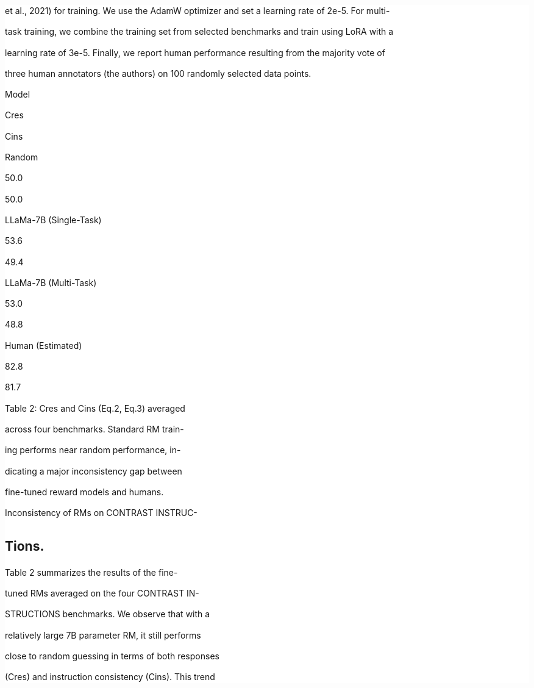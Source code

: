et al., 2021) for training. We use the AdamW optimizer and set a learning rate of 2e-5. For multi-

task training, we combine the training set from selected benchmarks and train using LoRA with a

learning rate of 3e-5. Finally, we report human performance resulting from the majority vote of

three human annotators (the authors) on 100 randomly selected data points.

Model

Cres

Cins

Random

50.0

50.0

LLaMa-7B (Single-Task)

53.6

49.4

LLaMa-7B (Multi-Task)

53.0

48.8

Human (Estimated)

82.8

81.7

Table 2: Cres and Cins (Eq.2, Eq.3) averaged

across four benchmarks. Standard RM train-

ing performs near random performance, in-

dicating a major inconsistency gap between

fine-tuned reward models and humans.

Inconsistency of RMs on CONTRAST INSTRUC-

## Tions.

Table 2 summarizes the results of the fine-

tuned RMs averaged on the four CONTRAST IN-

STRUCTIONS benchmarks. We observe that with a

relatively large 7B parameter RM, it still performs

close to random guessing in terms of both responses

(Cres) and instruction consistency (Cins). This trend
